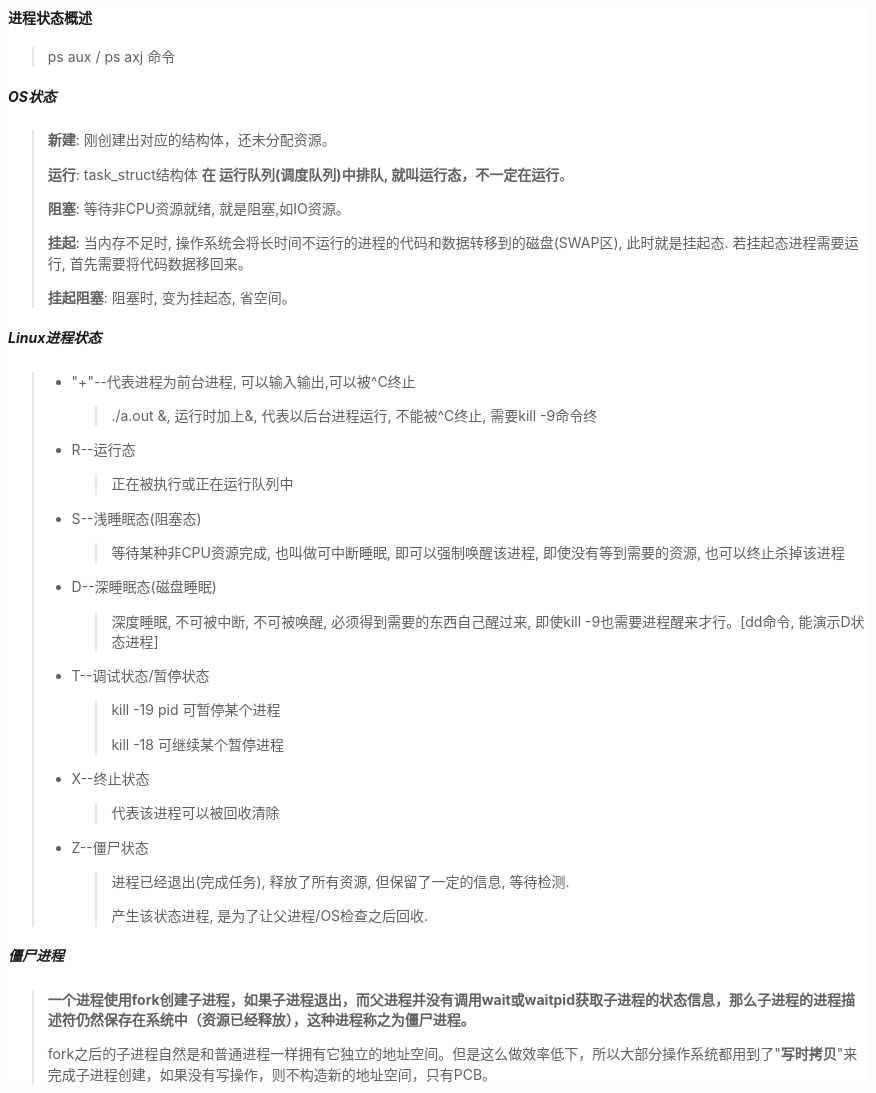 #### 进程状态概述

> ps aux / ps axj 命令

##### OS状态

> **新建**: 刚创建出对应的结构体，还未分配资源。
>
> **运行**: task_struct结构体 **在 运行队列(调度队列)中排队, 就叫运行态，不一定在运行**。
>
> **阻塞**: 等待非CPU资源就绪, 就是阻塞,如IO资源。
>
> **挂起**: 当内存不足时, 操作系统会将长时间不运行的进程的代码和数据转移到的磁盘(SWAP区), 此时就是挂起态. 若挂起态进程需要运行, 首先需要将代码数据移回来。
>
> **挂起阻塞**: 阻塞时, 变为挂起态, 省空间。

##### Linux进程状态

> - "+"--代表进程为前台进程, 可以输入输出,可以被^C终止
>
>     > ./a.out &, 运行时加上&, 代表以后台进程运行, 不能被^C终止, 需要kill -9命令终
>
> - R--运行态
>
>     > 正在被执行或正在运行队列中
>
> - S--浅睡眠态(阻塞态)
>
>     > 等待某种非CPU资源完成, 也叫做可中断睡眠, 即可以强制唤醒该进程, 即使没有等到需要的资源, 也可以终止杀掉该进程
>
> - D--深睡眠态(磁盘睡眠)
>
>     > 深度睡眠, 不可被中断, 不可被唤醒, 必须得到需要的东西自己醒过来, 即使kill -9也需要进程醒来才行。[dd命令, 能演示D状态进程]
>
> - T--调试状态/暂停状态 
>
>     > kill -19 pid 可暂停某个进程
>     >
>     > kill -18 可继续某个暂停进程
>
> - X--终止状态 
>
>     > 代表该进程可以被回收清除
>
> - Z--僵尸状态 
>
>     > 进程已经退出(完成任务), 释放了所有资源, 但保留了一定的信息, 等待检测. 
>     >
>     > 产生该状态进程, 是为了让父进程/OS检查之后回收.

##### 僵尸进程

> **一个进程使用fork创建子进程，如果子进程退出，而父进程并没有调用wait或waitpid获取子进程的状态信息，那么子进程的进程描述符仍然保存在系统中（资源已经释放），这种进程称之为僵尸进程。**
>
> fork之后的子进程自然是和普通进程一样拥有它独立的地址空间。但是这么做效率低下，所以大部分操作系统都用到了"**写时拷贝**"来完成子进程创建，如果没有写操作，则不构造新的地址空间，只有PCB。
